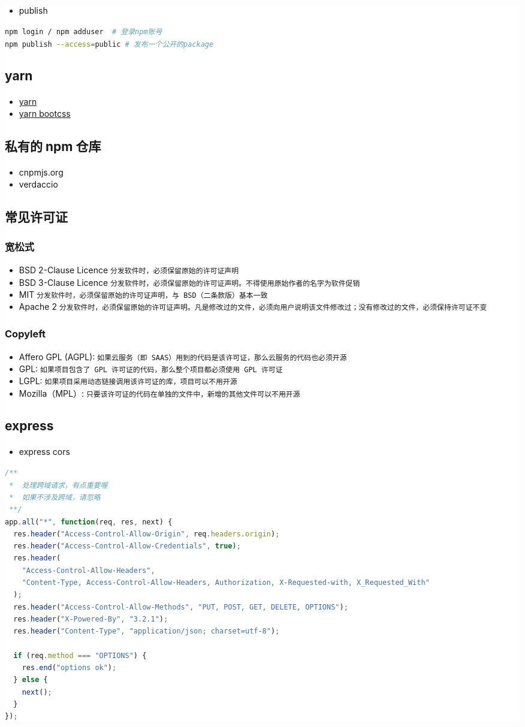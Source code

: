 - publish

```bash
npm login / npm adduser  # 登录npm账号
npm publish --access=public # 发布一个公开的package
```

## yarn

- [yarn](https://yarnpkg.com)
- [yarn bootcss](https://yarn.bootcss.com/docs/usage.html)

## 私有的 npm 仓库

- cnpmjs.org
- verdaccio


## 常见许可证

### 宽松式

- BSD 2-Clause Licence `分发软件时，必须保留原始的许可证声明`
- BSD 3-Clause Licence `分发软件时，必须保留原始的许可证声明。不得使用原始作者的名字为软件促销`
- MIT `分发软件时，必须保留原始的许可证声明，与 BSD（二条款版）基本一致`
- Apache 2 `分发软件时，必须保留原始的许可证声明。凡是修改过的文件，必须向用户说明该文件修改过；没有修改过的文件，必须保持许可证不变`

### Copyleft

- Affero GPL (AGPL): `如果云服务（即 SAAS）用到的代码是该许可证，那么云服务的代码也必须开源`
- GPL: `如果项目包含了 GPL 许可证的代码，那么整个项目都必须使用 GPL 许可证`
- LGPL: `如果项目采用动态链接调用该许可证的库，项目可以不用开源`
- Mozilla（MPL）: `只要该许可证的代码在单独的文件中，新增的其他文件可以不用开源`

## express

- express cors

```js
/**
 *  处理跨域请求，有点重要喔
 *  如果不涉及跨域，请忽略
 **/
app.all("*", function(req, res, next) {
  res.header("Access-Control-Allow-Origin", req.headers.origin);
  res.header("Access-Control-Allow-Credentials", true);
  res.header(
    "Access-Control-Allow-Headers",
    "Content-Type, Access-Control-Allow-Headers, Authorization, X-Requested-with, X_Requested_With"
  );
  res.header("Access-Control-Allow-Methods", "PUT, POST, GET, DELETE, OPTIONS");
  res.header("X-Powered-By", "3.2.1");
  res.header("Content-Type", "application/json; charset=utf-8");

  if (req.method === "OPTIONS") {
    res.end("options ok");
  } else {
    next();
  }
});
```
